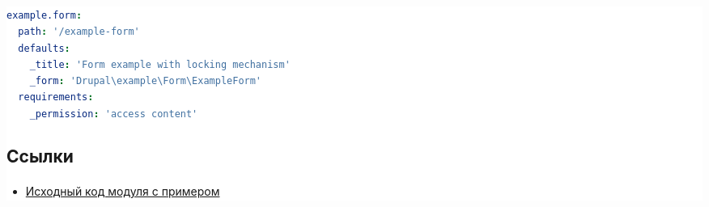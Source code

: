 ```yaml {"header":"example.routing.yml"}
example.form:
  path: '/example-form'
  defaults:
    _title: 'Form example with locking mechanism'
    _form: 'Drupal\example\Form\ExampleForm'
  requirements:
    _permission: 'access content'
```

## Ссылки

- [Исходный код модуля с примером](example)

[drupal-8-services]: ../../../../2017/06/21/drupal-8-services/article.ru.md
[drupal-8-composer]: ../../../../2016/09/03/drupal-8-composer/article.ru.md
